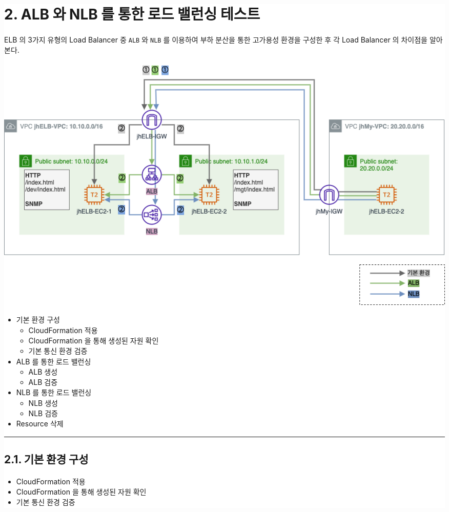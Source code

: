 
# 2. ALB 와 NLB 를 통한 로드 밸런싱 테스트

ELB 의 3가지 유형의 Load Balancer 중 `ALB` 와 `NLB` 를 이용하여 부하 분산을 통한 고가용성 환경을 구성한 후 각 Load Balancer 의 차이점을
알아본다.

![목표 구성도](/assets/img/dev/2022/1113/alb_nlb_flow.png)

- 기본 환경 구성
  - CloudFormation 적용
  - CloudFormation 을 통해 생성된 자원 확인
  - 기본 통신 환경 검증
- ALB 를 통한 로드 밸런싱
  - ALB 생성
  - ALB 검증
- NLB 를 통한 로드 밸런싱
  - NLB 생성
  - NLB 검증
- Resource 삭제

---

## 2.1. 기본 환경 구성

- CloudFormation 적용
- CloudFormation 을 통해 생성된 자원 확인
- 기본 통신 환경 검증
